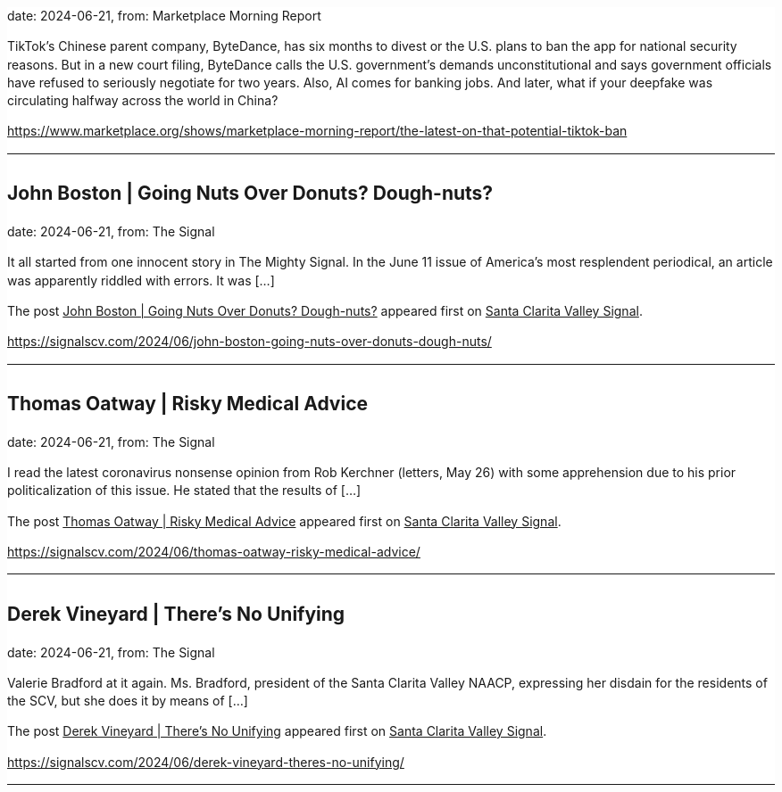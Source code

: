 date: 2024-06-21, from: Marketplace Morning Report

<p>TikTok&#8217;s Chinese parent company, ByteDance, has six months to divest or the U.S. plans to ban the app for national security reasons. But in a new court filing, ByteDance calls the U.S. government&#8217;s demands unconstitutional and says government officials have refused to seriously negotiate for two years. Also, AI comes for banking jobs. And later, what if your deepfake was circulating halfway across the world in China?</p>
 

<https://www.marketplace.org/shows/marketplace-morning-report/the-latest-on-that-potential-tiktok-ban>

---

## John Boston | Going Nuts Over Donuts? Dough-nuts?

date: 2024-06-21, from: The Signal

<p>It all started from one innocent story in The Mighty Signal. In the June 11 issue of America’s most resplendent periodical, an article was apparently riddled with errors. It was [&#8230;]</p>
<p>The post <a href="https://signalscv.com/2024/06/john-boston-going-nuts-over-donuts-dough-nuts/">John Boston | Going Nuts Over Donuts? Dough-nuts?</a> appeared first on <a href="https://signalscv.com">Santa Clarita Valley Signal</a>.</p>
 

<https://signalscv.com/2024/06/john-boston-going-nuts-over-donuts-dough-nuts/>

---

## Thomas Oatway | Risky Medical Advice

date: 2024-06-21, from: The Signal

<p>I read the latest coronavirus nonsense opinion from Rob Kerchner (letters, May 26) with some apprehension due to his prior politicalization of this issue. He stated that the results of [&#8230;]</p>
<p>The post <a href="https://signalscv.com/2024/06/thomas-oatway-risky-medical-advice/">Thomas Oatway | Risky Medical Advice</a> appeared first on <a href="https://signalscv.com">Santa Clarita Valley Signal</a>.</p>
 

<https://signalscv.com/2024/06/thomas-oatway-risky-medical-advice/>

---

## Derek Vineyard | There’s No Unifying

date: 2024-06-21, from: The Signal

<p>Valerie Bradford at it again. Ms. Bradford, president of the Santa Clarita Valley NAACP, expressing her disdain for the residents of the SCV, but she does it by means of [&#8230;]</p>
<p>The post <a href="https://signalscv.com/2024/06/derek-vineyard-theres-no-unifying/">Derek Vineyard | There’s No Unifying</a> appeared first on <a href="https://signalscv.com">Santa Clarita Valley Signal</a>.</p>
 

<https://signalscv.com/2024/06/derek-vineyard-theres-no-unifying/>

---